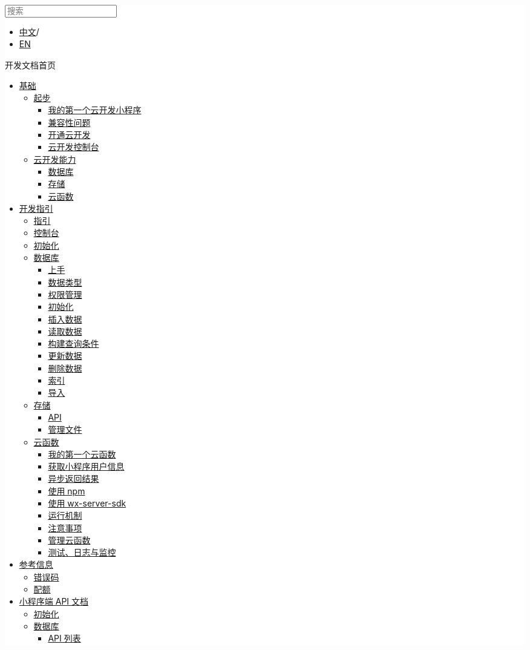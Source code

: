 <form><label for="search-input" class="search-icon" id="js-search-icon"></label><input type="text" id="search-input" name="search-input" placeholder="搜索"> </form>

</div>

*   [中文](https://developers.weixin.qq.com/miniprogram/dev/wxcloud/reference-client-api/component/index.html?t=18102614)<span class="split-line">/</span>
*   [EN](https://developers.weixin.qq.com/miniprogram/en/dev/wxcloud/reference-client-api/component/index.html?t=18102614)

</div>

</div>

<div class="book-summary">

<div class="book-summary-home" id="js-summary-home"><a><span class="icon_home_s icon_dev"></span><span class="s_title_2">开发文档首页</span></a></div>

<nav role="navigation">

*   [基础](../../basis/getting-started.html)
    *   [起步](../../basis/getting-started.html)
        *   [我的第一个云开发小程序](../../basis/getting-started.html#我的第一个云开发小程序)
        *   [兼容性问题](../../basis/getting-started.html#兼容性问题)
        *   [开通云开发](../../basis/getting-started.html#开通云开发)
        *   [云开发控制台](../../basis/getting-started.html#云开发控制台)
    *   [云开发能力](../../basis/capabilities.html)
        *   [数据库](../../basis/capabilities.html#数据库)
        *   [存储](../../basis/capabilities.html#存储)
        *   [云函数](../../basis/capabilities.html#云函数)
*   [开发指引](../../guide/)
    *   [指引](../../guide/)
    *   [控制台](../../guide/console.html)
    *   [初始化](../../guide/init.html)
    *   [数据库](../../guide/database.html)
        *   [上手](../../guide/database/getting-started.html)
        *   [数据类型](../../guide/database/data-type.html)
        *   [权限管理](../../guide/database/permission.html)
        *   [初始化](../../guide/database/init.html)
        *   [插入数据](../../guide/database/add.html)
        *   [读取数据](../../guide/database/read.html)
        *   [构建查询条件](../../guide/database/query.html)
        *   [更新数据](../../guide/database/update.html)
        *   [删除数据](../../guide/database/remove.html)
        *   [索引](../../guide/database/)
        *   [导入](../../guide/database/import.html)
    *   [存储](../../guide/storage.html)
        *   [API](../../guide/storage/api.html)
        *   [管理文件](../../guide/storage/console.html)
    *   [云函数](../../guide/functions.html)
        *   [我的第一个云函数](../../guide/functions/getting-started.html)
        *   [获取小程序用户信息](../../guide/functions/userinfo.html)
        *   [异步返回结果](../../guide/functions/async.html)
        *   [使用 npm](../../guide/functions/npm.html)
        *   [使用 wx-server-sdk](../../guide/functions/wx-server-sdk.html)
        *   [运行机制](../../guide/functions/mechanism.html)
        *   [注意事项](../../guide/functions/notice.html)
        *   [管理云函数](../../guide/functions/ide.html)
        *   [测试、日志与监控](../../guide/functions/console.html)
*   [参考信息](../../reference/errcode.html)
    *   [错误码](../../reference/errcode.html)
    *   [配额](../../reference/quota.html)
*   [小程序端 API 文档](../)
    *   [初始化](../init.html)
    *   [数据库](../database/)
        *   [API 列表](../database/)